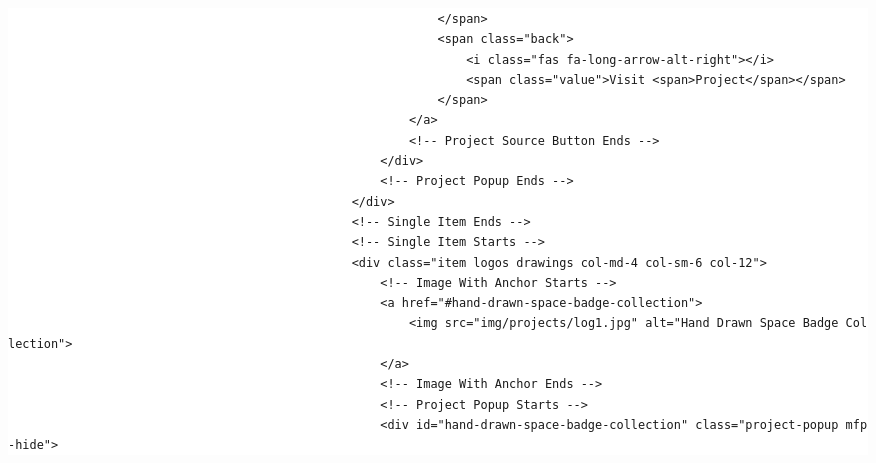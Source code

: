 																</span>
																<span class="back">
																	<i class="fas fa-long-arrow-alt-right"></i>
																	<span class="value">Visit <span>Project</span></span>
																</span>
															</a>
															<!-- Project Source Button Ends -->
														</div>
														<!-- Project Popup Ends -->
													</div>
													<!-- Single Item Ends -->
													<!-- Single Item Starts -->
													<div class="item logos drawings col-md-4 col-sm-6 col-12">
														<!-- Image With Anchor Starts -->
														<a href="#hand-drawn-space-badge-collection">
															<img src="img/projects/log1.jpg" alt="Hand Drawn Space Badge Collection">
														</a>
														<!-- Image With Anchor Ends -->
														<!-- Project Popup Starts -->
														<div id="hand-drawn-space-badge-collection" class="project-popup mfp-hide">